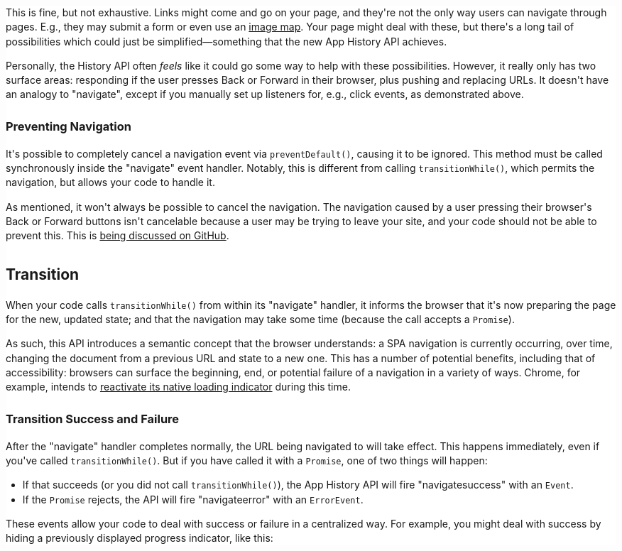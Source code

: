 This is fine, but not exhaustive.
Links might come and go on your page, and they're not the only way users can navigate through pages.
E.g., they may submit a form or even use an [image map].
Your page might deal with these, but there's a long tail of possibilities which could just be simplified—something that the new App History API achieves.

Personally, the History API often _feels_ like it could go some way to help with these possibilities.
However, it really only has two surface areas: responding if the user presses Back or Forward in their browser, plus pushing and replacing URLs.
It doesn't have an analogy to "navigate", except if you manually set up listeners for, e.g., click events, as demonstrated above.

### Preventing Navigation

It's possible to completely cancel a navigation event via `preventDefault()`, causing it to be ignored.
This method must be called  synchronously inside the "navigate" event handler.
Notably, this is different from calling `transitionWhile()`, which permits the navigation, but allows your code to handle it.

As mentioned, it won't always be possible to cancel the navigation.
The navigation caused by a user pressing their browser's Back or Forward buttons isn't cancelable because a user may be trying to leave your site, and your code should not be able to prevent this.
This is [being discussed on GitHub][back-forward-discuss].

## Transition

When your code calls `transitionWhile()` from within its "navigate" handler, it informs the browser that it's now preparing the page for the new, updated state; and that the navigation may take some time (because the call accepts a `Promise`).

As such, this API introduces a semantic concept that the browser understands: a SPA navigation is currently occurring, over time, changing the document from a previous URL and state to a new one.
This has a number of potential benefits, including that of accessibility: browsers can surface the beginning, end, or potential failure of a navigation in a variety of ways.
Chrome, for example, intends to [reactivate its native loading indicator][loading-crbug] during this time.

### Transition Success and Failure

After the "navigate" handler completes normally, the URL being navigated to will take effect.
This happens immediately, even if you've called `transitionWhile()`.
But if you have called it with a `Promise`, one of two things will happen:

- If that succeeds (or you did not call `transitionWhile()`), the App History API will fire "navigatesuccess" with an `Event`.
- If the `Promise` rejects, the API will fire "navigateerror" with an `ErrorEvent`.

These events allow your code to deal with success or failure in a centralized way.
For example, you might deal with success by hiding a previously displayed progress indicator, like this:


[clunky-history-api]: https://html5doctor.com/interview-with-ian-hickson-html-editor/#:~:text=My%20biggest%20mistake%E2%80%A6there%20are%20so%20many%20to%20choose%20from!%20pushState()%20is%20my%20favourite%20mistake
[scroll-restoration]: https://developers.google.com/web/updates/2015/09/history-api-scroll-restoration
[image map]: https://developer.mozilla.org/en-US/docs/Web/HTML/Element/map
[back-forward-discuss]: https://github.com/WICG/app-history/issues/32
[loading-crbug]: https://bugs.chromium.org/p/chromium/issues/detail?id=1241202
[abortable-fetch]: https://developers.google.com/web/updates/2017/09/abortable-fetch
[ssr-definition]: https://developers.google.com/web/updates/2019/02/rendering-on-the-web#terminology
[initial-event-discuss]: https://github.com/WICG/app-history/issues/31
[backforward-note]: https://github.com/WICG/app-history#warning-backforward-are-not-always-opposites
[iframe-historyless]: https://github.com/whatwg/html/issues/6501
[feedback-wanted]: https://github.com/WICG/app-history/issues?q=is%3Aissue+is%3Aopen+label%3A%22feedback+wanted%22
[history-api-issues]: https://github.com/whatwg/html/issues?q=is%3Aissue+is%3Aopen+history
[mozilla-position]: https://github.com/mozilla/standards-positions/issues/543
[i2p]: https://groups.google.com/a/chromium.org/g/blink-dev/c/R1D5xYccqb0/m/8ukfzdVSAgAJ?utm_medium=email&utm_source=footer
[w3ctag]: https://github.com/w3ctag/design-reviews/issues/605
[chromestatus]: https://chromestatus.com/features/6232287446302720
[hero-image]: https://unsplash.com/photos/bGYguEqV2lk
[hero-image-by]: https://unsplash.com/@jeremy0
[thomassteiner]: https://web.dev/authors/thomassteiner/
[domenic]: https://web.dev/authors/domenic/
[demo]: https://gigantic-honored-octagon.glitch.me/
[wicg-report]: https://wicg.github.io/app-history/
[repo]: https://github.com/WICG/app-history
[bug-edit-entries]: https://github.com/WICG/app-history/issues/9
[long-nav-appendix]: https://github.com/WICG/app-history#appendix-types-of-navigations
